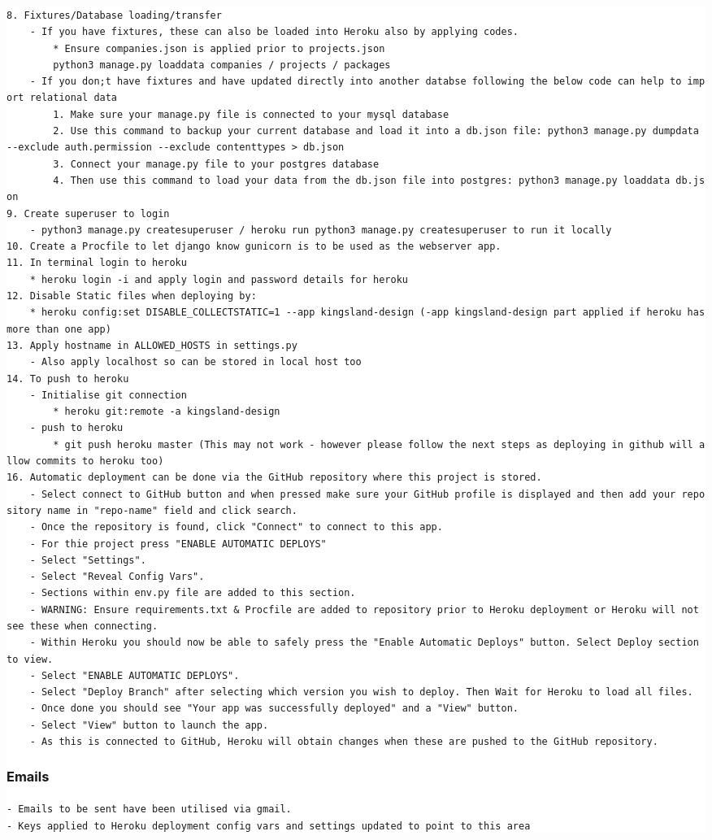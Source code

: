     8. Fixtures/Database loading/transfer
        - If you have fixtures, these can also be loaded into Heroku also by applying codes.
            * Ensure companies.json is applied prior to projects.json
            python3 manage.py loaddata companies / projects / packages
        - If you don;t have fixtures and have updated directly into another databse following the below code can help to import relational data
            1. Make sure your manage.py file is connected to your mysql database
            2. Use this command to backup your current database and load it into a db.json file: python3 manage.py dumpdata --exclude auth.permission --exclude contenttypes > db.json
            3. Connect your manage.py file to your postgres database
            4. Then use this command to load your data from the db.json file into postgres: python3 manage.py loaddata db.json
    9. Create superuser to login
        - python3 manage.py createsuperuser / heroku run python3 manage.py createsuperuser to run it locally
    10. Create a Procfile to let django know gunicorn is to be used as the webserver app.
    11. In terminal login to heroku
        * heroku login -i and apply login and password details for heroku
    12. Disable Static files when deploying by:
        * heroku config:set DISABLE_COLLECTSTATIC=1 --app kingsland-design (-app kingsland-design part applied if heroku has more than one app)
    13. Apply hostname in ALLOWED_HOSTS in settings.py
        - Also apply localhost so can be stored in local host too
    14. To push to heroku
        - Initialise git connection
            * heroku git:remote -a kingsland-design
        - push to heroku
            * git push heroku master (This may not work - however please follow the next steps as deploying in github will allow commits to heroku too)
    16. Automatic deployment can be done via the GitHub repository where this project is stored.
        - Select connect to GitHub button and when pressed make sure your GitHub profile is displayed and then add your repository name in "repo-name" field and click search.
        - Once the repository is found, click "Connect" to connect to this app.
        - For thie project press "ENABLE AUTOMATIC DEPLOYS" 
        - Select "Settings".
        - Select "Reveal Config Vars".
        - Sections within env.py file are added to this section.
        - WARNING: Ensure requirements.txt & Procfile are added to repository prior to Heroku deployment or Heroku will not see these when connecting.
        - Within Heroku you should now be able to safely press the "Enable Automatic Deploys" button. Select Deploy section to view.
        - Select "ENABLE AUTOMATIC DEPLOYS".
        - Select "Deploy Branch" after selecting which version you wish to deploy. Then Wait for Heroku to load all files.
        - Once done you should see "Your app was successfully deployed" and a "View" button.
        - Select "View" button to launch the app.
        - As this is connected to GitHub, Heroku will obtain changes when these are pushed to the GitHub repository.

### Emails
    - Emails to be sent have been utilised via gmail.
    - Keys applied to Heroku deployment config vars and settings updated to point to this area
